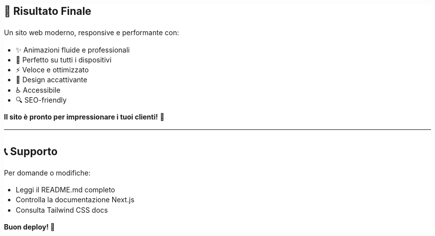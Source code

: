 
## 🎉 Risultato Finale

Un sito web moderno, responsive e performante con:
- ✨ Animazioni fluide e professionali
- 📱 Perfetto su tutti i dispositivi
- ⚡ Veloce e ottimizzato
- 🎨 Design accattivante
- ♿ Accessibile
- 🔍 SEO-friendly

**Il sito è pronto per impressionare i tuoi clienti!** 🚀

---

## 📞 Supporto

Per domande o modifiche:
- Leggi il README.md completo
- Controlla la documentazione Next.js
- Consulta Tailwind CSS docs

**Buon deploy! 🎊**

